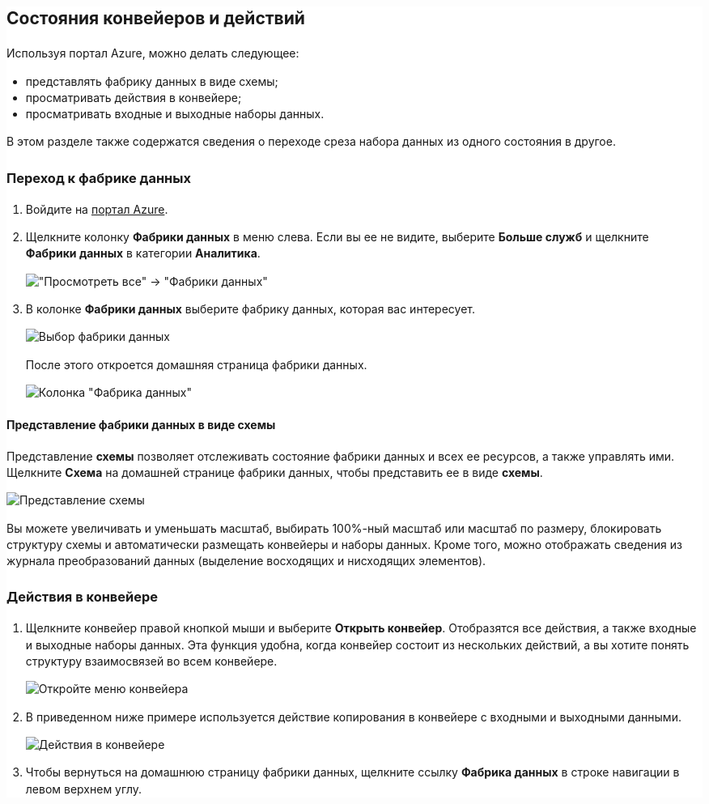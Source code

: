## <a name="understand-pipelines-and-activity-states"></a>Состояния конвейеров и действий
Используя портал Azure, можно делать следующее:

* представлять фабрику данных в виде схемы;
* просматривать действия в конвейере;
* просматривать входные и выходные наборы данных.

В этом разделе также содержатся сведения о переходе среза набора данных из одного состояния в другое.   

### <a name="navigate-to-your-data-factory"></a>Переход к фабрике данных
1. Войдите на [портал Azure](https://portal.azure.com).
2. Щелкните колонку **Фабрики данных** в меню слева. Если вы ее не видите, выберите **Больше служб** и щелкните **Фабрики данных** в категории **Аналитика**.

   !["Просмотреть все" -> "Фабрики данных"](./media/data-factory-monitor-manage-pipelines/browseall-data-factories.png)
3. В колонке **Фабрики данных** выберите фабрику данных, которая вас интересует.

    ![Выбор фабрики данных](./media/data-factory-monitor-manage-pipelines/select-data-factory.png)

   После этого откроется домашняя страница фабрики данных.

   ![Колонка "Фабрика данных"](./media/data-factory-monitor-manage-pipelines/data-factory-blade.png)

#### <a name="diagram-view-of-your-data-factory"></a>Представление фабрики данных в виде схемы
Представление **схемы** позволяет отслеживать состояние фабрики данных и всех ее ресурсов, а также управлять ими. Щелкните **Схема** на домашней странице фабрики данных, чтобы представить ее в виде **схемы**.

![Представление схемы](./media/data-factory-monitor-manage-pipelines/diagram-view.png)

Вы можете увеличивать и уменьшать масштаб, выбирать 100%-ный масштаб или масштаб по размеру, блокировать структуру схемы и автоматически размещать конвейеры и наборы данных. Кроме того, можно отображать сведения из журнала преобразований данных (выделение восходящих и нисходящих элементов).

### <a name="activities-inside-a-pipeline"></a>Действия в конвейере
1. Щелкните конвейер правой кнопкой мыши и выберите **Открыть конвейер**. Отобразятся все действия, а также входные и выходные наборы данных. Эта функция удобна, когда конвейер состоит из нескольких действий, а вы хотите понять структуру взаимосвязей во всем конвейере.

    ![Откройте меню конвейера](./media/data-factory-monitor-manage-pipelines/open-pipeline-menu.png)     
2. В приведенном ниже примере используется действие копирования в конвейере с входными и выходными данными. 

    ![Действия в конвейере](./media/data-factory-monitor-manage-pipelines/activities-inside-pipeline.png)
3. Чтобы вернуться на домашнюю страницу фабрики данных, щелкните ссылку **Фабрика данных** в строке навигации в левом верхнем углу.
